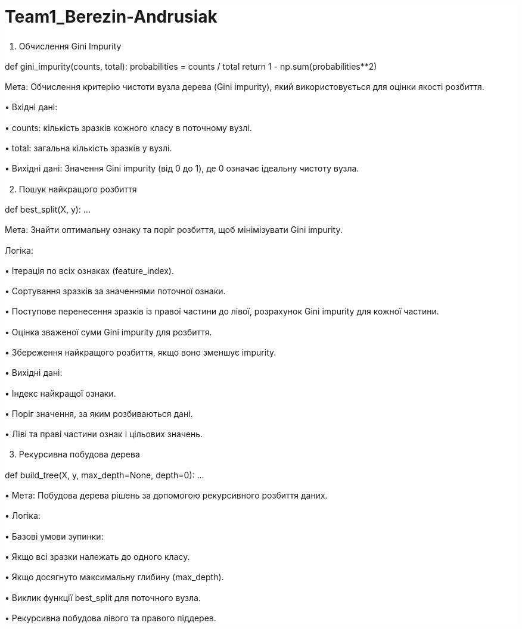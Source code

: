 # Team1_Berezin-Andrusiak

1. Обчислення Gini Impurity

def gini_impurity(counts, total): probabilities = counts / total return 1 - np.sum(probabilities**2) 

Мета: Обчислення критерію чистоти вузла дерева (Gini impurity), який використовується для оцінки якості розбиття.

• Вхідні дані: 

• counts: кількість зразків кожного класу в поточному вузлі.

• total: загальна кількість зразків у вузлі.

• Вихідні дані: Значення Gini impurity (від 0 до 1), де 0 означає ідеальну чистоту вузла.

2. Пошук найкращого розбиття

def best_split(X, y): ... 

Мета: Знайти оптимальну ознаку та поріг розбиття, щоб мінімізувати Gini impurity.

Логіка: 

• Ітерація по всіх ознаках (feature_index).

• Сортування зразків за значеннями поточної ознаки.

• Поступове перенесення зразків із правої частини до лівої, розрахунок Gini impurity для кожної частини.

• Оцінка зваженої суми Gini impurity для розбиття.

• Збереження найкращого розбиття, якщо воно зменшує impurity.

• Вихідні дані: 

• Індекс найкращої ознаки.

• Поріг значення, за яким розбиваються дані.

• Ліві та праві частини ознак і цільових значень.

3. Рекурсивна побудова дерева

def build_tree(X, y, max_depth=None, depth=0): ... 

• Мета: Побудова дерева рішень за допомогою рекурсивного розбиття даних.

• Логіка: 

• Базові умови зупинки: 

• Якщо всі зразки належать до одного класу.

• Якщо досягнуто максимальну глибину (max_depth).

• Виклик функції best_split для поточного вузла.

• Рекурсивна побудова лівого та правого піддерев.
